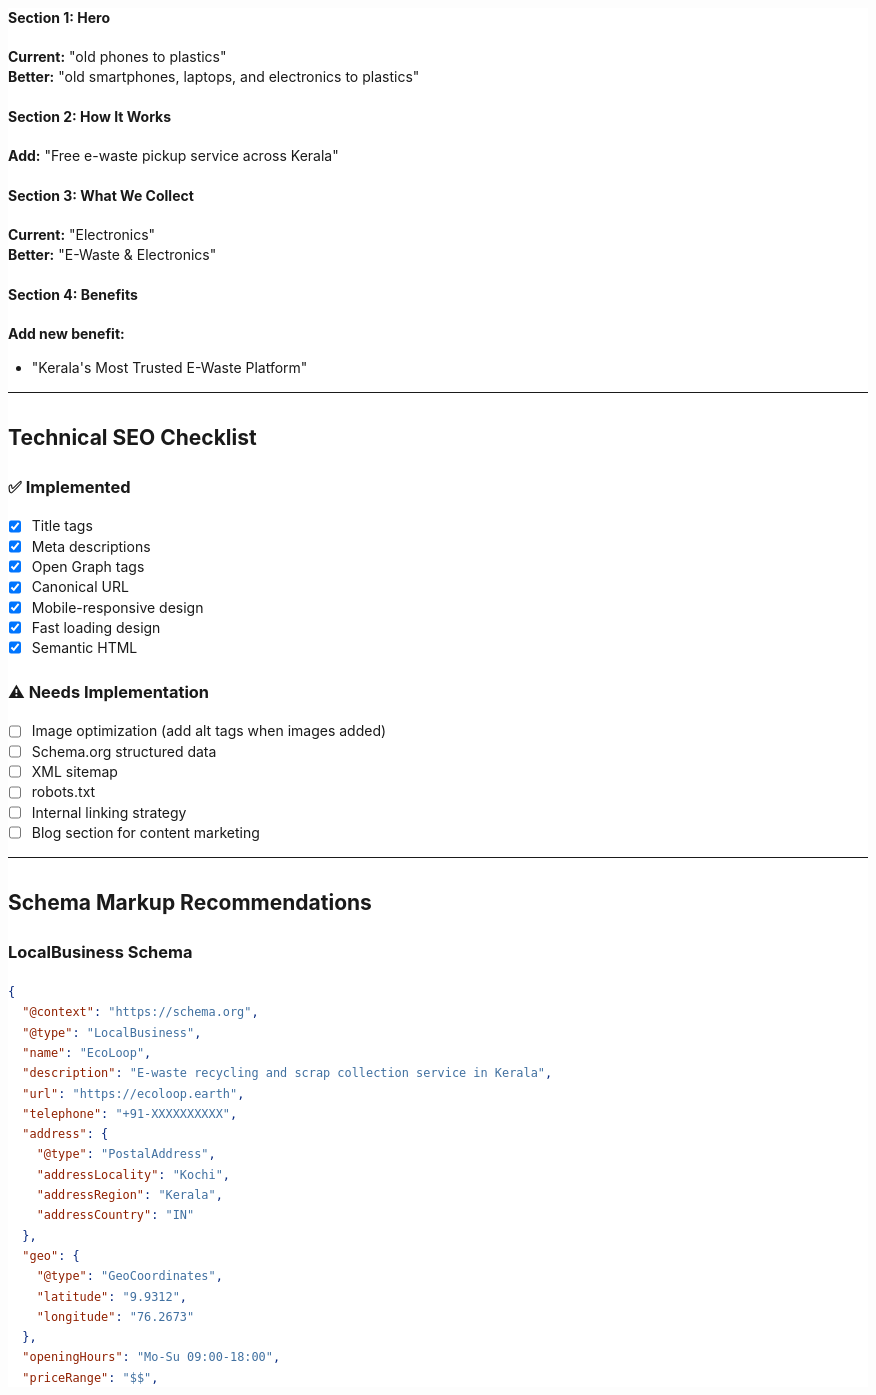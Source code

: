 #### Section 1: Hero
**Current:** "old phones to plastics"  
**Better:** "old smartphones, laptops, and electronics to plastics"

#### Section 2: How It Works
**Add:** "Free e-waste pickup service across Kerala"

#### Section 3: What We Collect
**Current:** "Electronics"  
**Better:** "E-Waste & Electronics"

#### Section 4: Benefits
**Add new benefit:**
- "Kerala's Most Trusted E-Waste Platform"

---

## Technical SEO Checklist

### ✅ Implemented
- [x] Title tags
- [x] Meta descriptions
- [x] Open Graph tags
- [x] Canonical URL
- [x] Mobile-responsive design
- [x] Fast loading design
- [x] Semantic HTML

### ⚠️ Needs Implementation
- [ ] Image optimization (add alt tags when images added)
- [ ] Schema.org structured data
- [ ] XML sitemap
- [ ] robots.txt
- [ ] Internal linking strategy
- [ ] Blog section for content marketing

---

## Schema Markup Recommendations

### LocalBusiness Schema
```json
{
  "@context": "https://schema.org",
  "@type": "LocalBusiness",
  "name": "EcoLoop",
  "description": "E-waste recycling and scrap collection service in Kerala",
  "url": "https://ecoloop.earth",
  "telephone": "+91-XXXXXXXXXX",
  "address": {
    "@type": "PostalAddress",
    "addressLocality": "Kochi",
    "addressRegion": "Kerala",
    "addressCountry": "IN"
  },
  "geo": {
    "@type": "GeoCoordinates",
    "latitude": "9.9312",
    "longitude": "76.2673"
  },
  "openingHours": "Mo-Su 09:00-18:00",
  "priceRange": "$$",
```